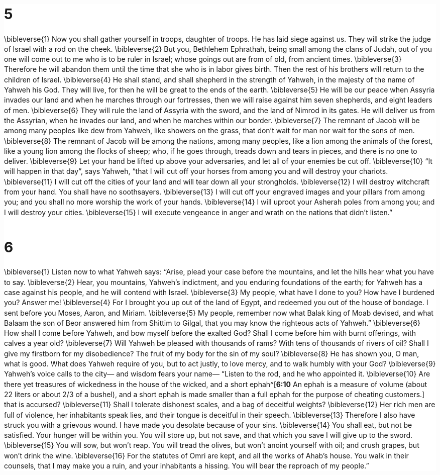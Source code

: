 # 5 
\bibleverse{1} Now you shall gather yourself in troops, daughter of troops. He has laid siege against us. They will strike the judge of Israel with a rod on the cheek. \bibleverse{2} But you, Bethlehem Ephrathah, being small among the clans of Judah, out of you one will come out to me who is to be ruler in Israel; whose goings out are from of old, from ancient times. \bibleverse{3} Therefore he will abandon them until the time that she who is in labor gives birth. Then the rest of his brothers will return to the children of Israel. \bibleverse{4} He shall stand, and shall shepherd in the strength of Yahweh, in the majesty of the name of Yahweh his God. They will live, for then he will be great to the ends of the earth. \bibleverse{5} He will be our peace when Assyria invades our land and when he marches through our fortresses, then we will raise against him seven shepherds, and eight leaders of men. \bibleverse{6} They will rule the land of Assyria with the sword, and the land of Nimrod in its gates. He will deliver us from the Assyrian, when he invades our land, and when he marches within our border. \bibleverse{7} The remnant of Jacob will be among many peoples like dew from Yahweh, like showers on the grass, that don’t wait for man nor wait for the sons of men. \bibleverse{8} The remnant of Jacob will be among the nations, among many peoples, like a lion among the animals of the forest, like a young lion among the flocks of sheep; who, if he goes through, treads down and tears in pieces, and there is no one to deliver. \bibleverse{9} Let your hand be lifted up above your adversaries, and let all of your enemies be cut off. \bibleverse{10} “It will happen in that day”, says Yahweh, “that I will cut off your horses from among you and will destroy your chariots. \bibleverse{11} I will cut off the cities of your land and will tear down all your strongholds. \bibleverse{12} I will destroy witchcraft from your hand. You shall have no soothsayers. \bibleverse{13} I will cut off your engraved images and your pillars from among you; and you shall no more worship the work of your hands. \bibleverse{14} I will uproot your Asherah poles from among you; and I will destroy your cities. \bibleverse{15} I will execute vengeance in anger and wrath on the nations that didn’t listen.” 

# 6 
\bibleverse{1} Listen now to what Yahweh says: “Arise, plead your case before the mountains, and let the hills hear what you have to say. \bibleverse{2} Hear, you mountains, Yahweh’s indictment, and you enduring foundations of the earth; for Yahweh has a case against his people, and he will contend with Israel. \bibleverse{3} My people, what have I done to you? How have I burdened you? Answer me! \bibleverse{4} For I brought you up out of the land of Egypt, and redeemed you out of the house of bondage. I sent before you Moses, Aaron, and Miriam. \bibleverse{5} My people, remember now what Balak king of Moab devised, and what Balaam the son of Beor answered him from Shittim to Gilgal, that you may know the righteous acts of Yahweh.” \bibleverse{6} How shall I come before Yahweh, and bow myself before the exalted God? Shall I come before him with burnt offerings, with calves a year old? \bibleverse{7} Will Yahweh be pleased with thousands of rams? With tens of thousands of rivers of oil? Shall I give my firstborn for my disobedience? The fruit of my body for the sin of my soul? \bibleverse{8} He has shown you, O man, what is good. What does Yahweh require of you, but to act justly, to love mercy, and to walk humbly with your God? \bibleverse{9} Yahweh’s voice calls to the city— and wisdom fears your name— “Listen to the rod, and he who appointed it. \bibleverse{10} Are there yet treasures of wickedness in the house of the wicked, and a short ephah^[**6:10** An ephah is a measure of volume (about 22 liters or about 2/3 of a bushel), and a short ephah is made smaller than a full ephah for the purpose of cheating customers.] that is accursed? \bibleverse{11} Shall I tolerate dishonest scales, and a bag of deceitful weights? \bibleverse{12} Her rich men are full of violence, her inhabitants speak lies, and their tongue is deceitful in their speech. \bibleverse{13} Therefore I also have struck you with a grievous wound. I have made you desolate because of your sins. \bibleverse{14} You shall eat, but not be satisfied. Your hunger will be within you. You will store up, but not save, and that which you save I will give up to the sword. \bibleverse{15} You will sow, but won’t reap. You will tread the olives, but won’t anoint yourself with oil; and crush grapes, but won’t drink the wine. \bibleverse{16} For the statutes of Omri are kept, and all the works of Ahab’s house. You walk in their counsels, that I may make you a ruin, and your inhabitants a hissing. You will bear the reproach of my people.” 
